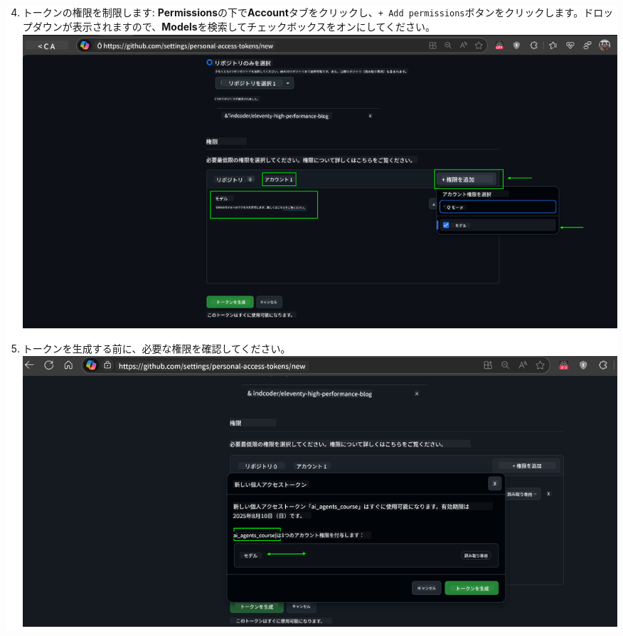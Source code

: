 4. トークンの権限を制限します: **Permissions**の下で**Account**タブをクリックし、`+ Add permissions`ボタンをクリックします。ドロップダウンが表示されますので、**Models**を検索してチェックボックスをオンにしてください。
    ![Models権限の追加](../../../translated_images/add_models_permissions.c0c44ed8b40fc143dc87792da9097d715b7de938354e8f771d65416ecc7816b8.ja.png)

5. トークンを生成する前に、必要な権限を確認してください。 ![権限の確認](../../../translated_images/verify_permissions.06bd9e43987a8b219f171bbcf519e45ababae35b844f5e9757e10afcb619b936.ja.png)
